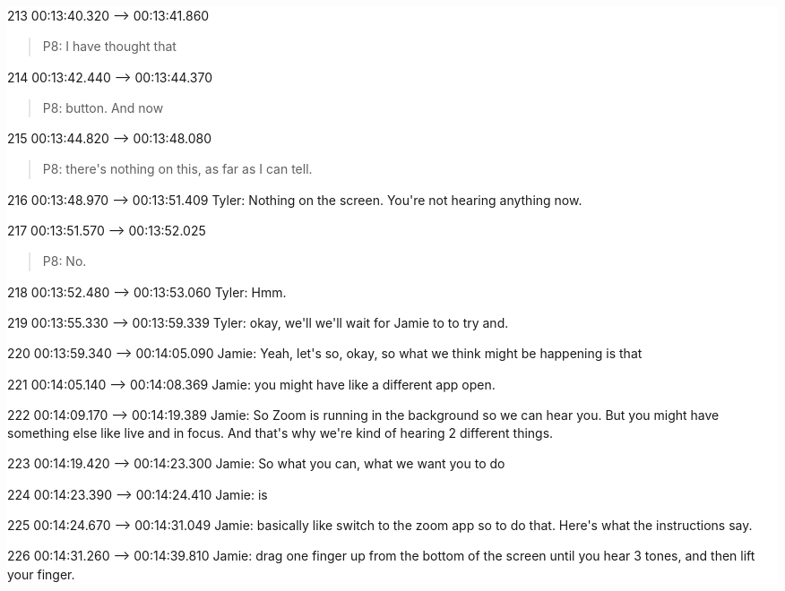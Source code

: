 213
00:13:40.320 --> 00:13:41.860
> P8: I have thought that

214
00:13:42.440 --> 00:13:44.370
> P8: button. And now

215
00:13:44.820 --> 00:13:48.080
> P8: there's nothing on this, as far as I can tell.

216
00:13:48.970 --> 00:13:51.409
Tyler: Nothing on the screen. You're not hearing anything now.

217
00:13:51.570 --> 00:13:52.025
> P8: No.

218
00:13:52.480 --> 00:13:53.060
Tyler: Hmm.

219
00:13:55.330 --> 00:13:59.339
Tyler: okay, we'll we'll wait for Jamie to to try and.

220
00:13:59.340 --> 00:14:05.090
Jamie: Yeah, let's so, okay, so what we think might be happening is that

221
00:14:05.140 --> 00:14:08.369
Jamie: you might have like a different app open.

222
00:14:09.170 --> 00:14:19.389
Jamie: So Zoom is running in the background so we can hear you. But you might have something else like live and in focus. And that's why we're kind of hearing 2 different things.

223
00:14:19.420 --> 00:14:23.300
Jamie: So what you can, what we want you to do

224
00:14:23.390 --> 00:14:24.410
Jamie: is

225
00:14:24.670 --> 00:14:31.049
Jamie: basically like switch to the zoom app so to do that. Here's what the instructions say.

226
00:14:31.260 --> 00:14:39.810
Jamie: drag one finger up from the bottom of the screen until you hear 3 tones, and then lift your finger.
